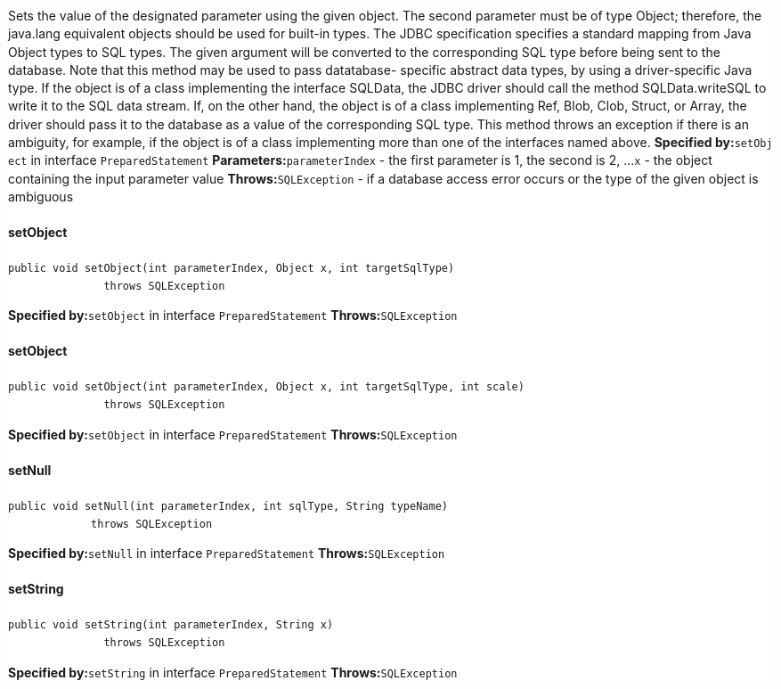Sets the value of the designated parameter using the given object. The second parameter must be of type Object; therefore, the java.lang equivalent objects should be used for built-in types. The JDBC specification specifies a standard mapping from Java Object types to SQL types. The given argument will be converted to the corresponding SQL type before being sent to the database. Note that this method may be used to pass datatabase- specific abstract data types, by using a driver-specific Java type. If the object is of a class implementing the interface SQLData, the JDBC driver should call the method SQLData.writeSQL to write it to the SQL data stream. If, on the other hand, the object is of a class implementing Ref, Blob, Clob, Struct, or Array, the driver should pass it to the database as a value of the corresponding SQL type. This method throws an exception if there is an ambiguity, for example, if the object is of a class implementing more than one of the interfaces named above.
**Specified by:**`setObject` in interface `PreparedStatement`
**Parameters:**`parameterIndex` - the first parameter is 1, the second is 2, ...`x` - the object containing the input parameter value
**Throws:**`SQLException` - if a database access error occurs or the type of the given object is ambiguous




#### **setObject**

```
public void setObject(int parameterIndex, Object x, int targetSqlType)
               throws SQLException
```
**Specified by:**`setObject` in interface `PreparedStatement`
**Throws:**`SQLException`




#### **setObject**

```
public void setObject(int parameterIndex, Object x, int targetSqlType, int scale)
               throws SQLException
```
**Specified by:**`setObject` in interface `PreparedStatement`
**Throws:**`SQLException`




#### **setNull**

```
public void setNull(int parameterIndex, int sqlType, String typeName)
             throws SQLException
```
**Specified by:**`setNull` in interface `PreparedStatement`
**Throws:**`SQLException`




#### **setString**

```
public void setString(int parameterIndex, String x)
               throws SQLException
```
**Specified by:**`setString` in interface `PreparedStatement`
**Throws:**`SQLException`
